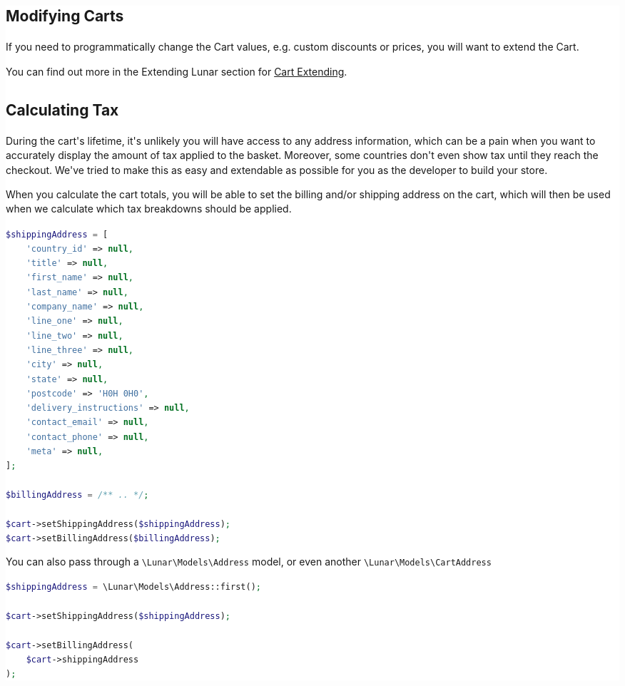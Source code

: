 ## Modifying Carts

If you need to programmatically change the Cart values, e.g. custom discounts or
prices, you will want to extend the Cart.

You can find out more in the Extending Lunar section for
[Cart Extending](/core/extending/carts).

## Calculating Tax

During the cart's lifetime, it's unlikely you will have access to any address
information, which can be a pain when you want to accurately display the amount
of tax applied to the basket. Moreover, some countries don't even show tax until
they reach the checkout. We've tried to make this as easy and extendable as
possible for you as the developer to build your store.

When you calculate the cart totals, you will be able to set the billing and/or
shipping address on the cart, which will then be used when we calculate which
tax breakdowns should be applied.

```php
$shippingAddress = [
    'country_id' => null,
    'title' => null,
    'first_name' => null,
    'last_name' => null,
    'company_name' => null,
    'line_one' => null,
    'line_two' => null,
    'line_three' => null,
    'city' => null,
    'state' => null,
    'postcode' => 'H0H 0H0',
    'delivery_instructions' => null,
    'contact_email' => null,
    'contact_phone' => null,
    'meta' => null,
];

$billingAddress = /** .. */;

$cart->setShippingAddress($shippingAddress);
$cart->setBillingAddress($billingAddress);
```

You can also pass through a `\Lunar\Models\Address` model, or even another
`\Lunar\Models\CartAddress`

```php
$shippingAddress = \Lunar\Models\Address::first();

$cart->setShippingAddress($shippingAddress);

$cart->setBillingAddress(
    $cart->shippingAddress
);
```
